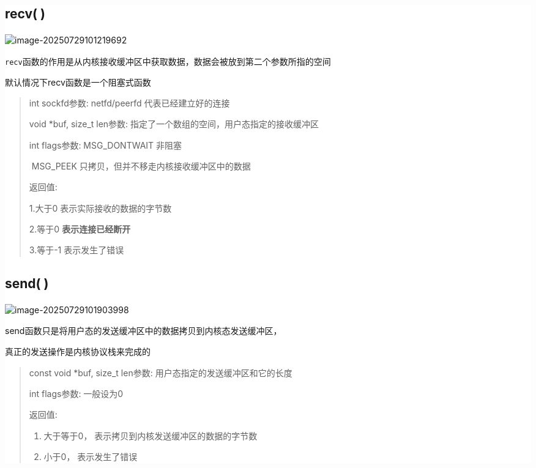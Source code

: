 

## recv( )

![image-20250729101219692](C:\Users\18388\Desktop\Linux-Study\Linux网络编程\Linux网络编程.assets\image-20250729101219692.png)

`recv`函数的作用是从内核接收缓冲区中获取数据，数据会被放到第二个参数所指的空间

默认情况下recv函数是一个阻塞式函数

>int sockfd参数:  netfd/peerfd  代表已经建立好的连接
>
>void *buf, size_t len参数: 指定了一个数组的空间，用户态指定的接收缓冲区
>
>int flags参数: MSG_DONTWAIT  非阻塞
>
>​	   MSG_PEEK  只拷贝，但并不移走内核接收缓冲区中的数据
>
>
>
>返回值: 
>
>1.大于0  表示实际接收的数据的字节数	
>
>2.等于0  **表示连接已经断开**	
>
>3.等于-1  表示发生了错误









## send( )

![image-20250729101903998](C:\Users\18388\Desktop\Linux-Study\Linux网络编程\Linux网络编程.assets\image-20250729101903998.png)

send函数只是将用户态的发送缓冲区中的数据拷贝到内核态发送缓冲区，

真正的发送操作是内核协议栈来完成的

>const void *buf, size_t len参数: 用户态指定的发送缓冲区和它的长度
>
>int flags参数: 一般设为0
>
>
>
>返回值:
>
>1.   大于等于0， 表示拷贝到内核发送缓冲区的数据的字节数
>
>2.   小于0， 表示发生了错误

